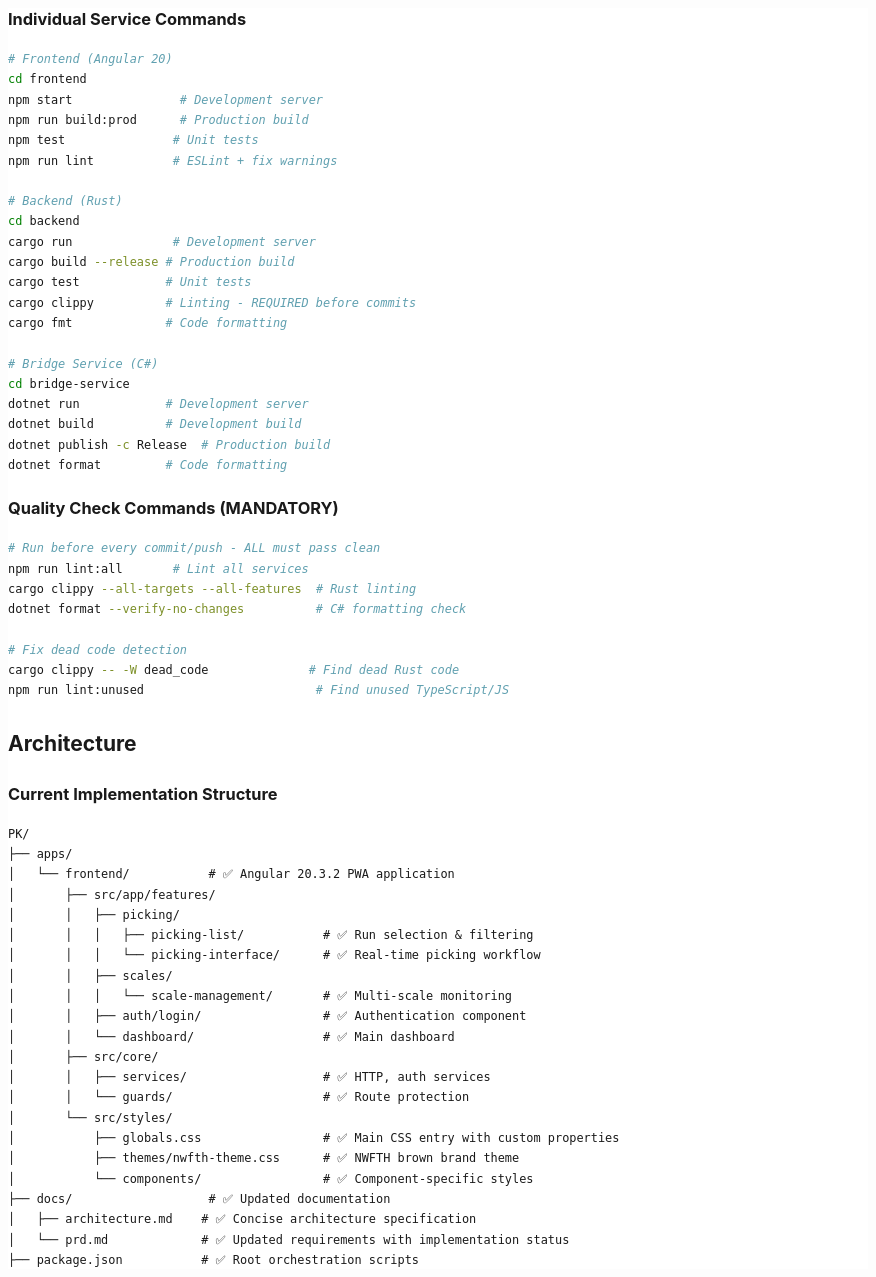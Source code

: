 ### Individual Service Commands
```bash
# Frontend (Angular 20)
cd frontend
npm start               # Development server
npm run build:prod      # Production build
npm test               # Unit tests
npm run lint           # ESLint + fix warnings

# Backend (Rust)
cd backend
cargo run              # Development server
cargo build --release # Production build
cargo test            # Unit tests
cargo clippy          # Linting - REQUIRED before commits
cargo fmt             # Code formatting

# Bridge Service (C#)
cd bridge-service
dotnet run            # Development server
dotnet build          # Development build
dotnet publish -c Release  # Production build
dotnet format         # Code formatting
```

### Quality Check Commands (MANDATORY)
```bash
# Run before every commit/push - ALL must pass clean
npm run lint:all       # Lint all services
cargo clippy --all-targets --all-features  # Rust linting
dotnet format --verify-no-changes          # C# formatting check

# Fix dead code detection
cargo clippy -- -W dead_code              # Find dead Rust code
npm run lint:unused                        # Find unused TypeScript/JS
```

## Architecture

### Current Implementation Structure
```
PK/
├── apps/
│   └── frontend/           # ✅ Angular 20.3.2 PWA application
│       ├── src/app/features/
│       │   ├── picking/
│       │   │   ├── picking-list/           # ✅ Run selection & filtering
│       │   │   └── picking-interface/      # ✅ Real-time picking workflow
│       │   ├── scales/
│       │   │   └── scale-management/       # ✅ Multi-scale monitoring
│       │   ├── auth/login/                 # ✅ Authentication component
│       │   └── dashboard/                  # ✅ Main dashboard
│       ├── src/core/
│       │   ├── services/                   # ✅ HTTP, auth services
│       │   └── guards/                     # ✅ Route protection
│       └── src/styles/
│           ├── globals.css                 # ✅ Main CSS entry with custom properties
│           ├── themes/nwfth-theme.css      # ✅ NWFTH brown brand theme
│           └── components/                 # ✅ Component-specific styles
├── docs/                   # ✅ Updated documentation
│   ├── architecture.md    # ✅ Concise architecture specification
│   └── prd.md             # ✅ Updated requirements with implementation status
├── package.json           # ✅ Root orchestration scripts
```